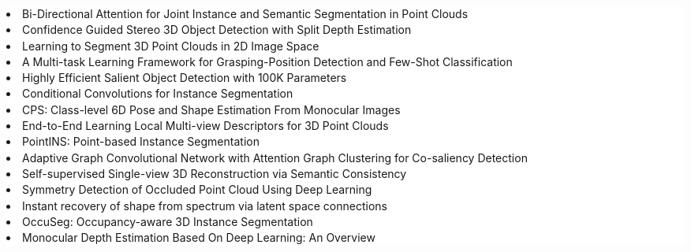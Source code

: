    <li><a target="_blank" href="https://github.com/manjunath5496/Vision-based-Robotic-Grasping-Papers/blob/master/robo(253).pdf" style="text-decoration:none;">Bi-Directional Attention for Joint Instance and Semantic Segmentation in Point Clouds</a></li>                              
 <li><a target="_blank" href="https://github.com/manjunath5496/Vision-based-Robotic-Grasping-Papers/blob/master/robo(254).pdf" style="text-decoration:none;">Confidence Guided Stereo 3D Object Detection with Split Depth Estimation</a></li>
 <li><a target="_blank" href="https://github.com/manjunath5496/Vision-based-Robotic-Grasping-Papers/blob/master/robo(255).pdf" style="text-decoration:none;">Learning to Segment 3D Point Clouds in 2D Image Space</a></li>
   
 
   <li><a target="_blank" href="https://github.com/manjunath5496/Vision-based-Robotic-Grasping-Papers/blob/master/robo(256).pdf" style="text-decoration:none;">A Multi-task Learning Framework for Grasping-Position Detection and Few-Shot Classification</a></li>
 
   <li><a target="_blank" href="https://github.com/manjunath5496/Vision-based-Robotic-Grasping-Papers/blob/master/robo(257).pdf" style="text-decoration:none;">
Highly Efficient Salient Object Detection with 100K Parameters </a></li>                              

  <li><a target="_blank" href="https://github.com/manjunath5496/Vision-based-Robotic-Grasping-Papers/blob/master/robo(258).pdf" style="text-decoration:none;">Conditional Convolutions for Instance Segmentation</a></li>
 
   <li><a target="_blank" href="https://github.com/manjunath5496/Vision-based-Robotic-Grasping-Papers/blob/master/robo(259).pdf" style="text-decoration:none;">CPS: Class-level 6D Pose and Shape Estimation From Monocular Images</a></li> 
    <li><a target="_blank" href="https://github.com/manjunath5496/Vision-based-Robotic-Grasping-Papers/blob/master/robo(260).pdf" style="text-decoration:none;">End-to-End Learning Local Multi-view Descriptors for 3D Point Clouds</a></li> 

   <li><a target="_blank" href="https://github.com/manjunath5496/Vision-based-Robotic-Grasping-Papers/blob/master/robo(261).pdf" style="text-decoration:none;">PointINS: Point-based Instance Segmentation</a></li>                              

  <li><a target="_blank" href="https://github.com/manjunath5496/Vision-based-Robotic-Grasping-Papers/blob/master/robo(262).pdf" style="text-decoration:none;">Adaptive Graph Convolutional Network with Attention Graph Clustering for Co-saliency Detection</a></li> 
 
  <li><a target="_blank" href="https://github.com/manjunath5496/Vision-based-Robotic-Grasping-Papers/blob/master/robo(263).pdf" style="text-decoration:none;">Self-supervised Single-view 3D Reconstruction via Semantic Consistency</a></li> 

  <li><a target="_blank" href="https://github.com/manjunath5496/Vision-based-Robotic-Grasping-Papers/blob/master/robo(264).pdf" style="text-decoration:none;">Symmetry Detection of Occluded Point Cloud Using Deep Learning</a></li> 
 
<li><a target="_blank" href="https://github.com/manjunath5496/Vision-based-Robotic-Grasping-Papers/blob/master/robo(265).pdf" style="text-decoration:none;">Instant recovery of shape from spectrum via latent space connections</a></li>

<li><a target="_blank" href="https://github.com/manjunath5496/Vision-based-Robotic-Grasping-Papers/blob/master/robo(266).pdf" style="text-decoration:none;">OccuSeg: Occupancy-aware 3D Instance Segmentation</a></li> 
 
 <li><a target="_blank" href="https://github.com/manjunath5496/Vision-based-Robotic-Grasping-Papers/blob/master/robo(267).pdf" style="text-decoration:none;">Monocular Depth Estimation Based On Deep Learning: An Overview</a></li>
 